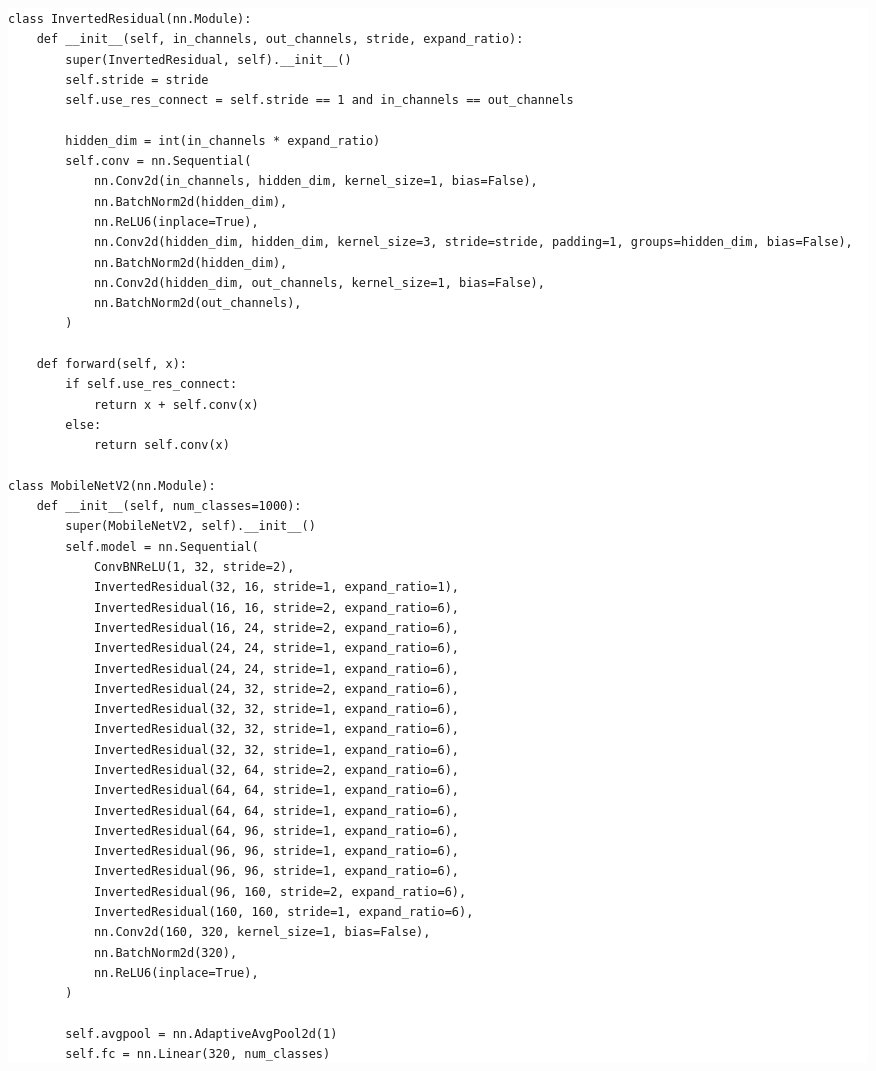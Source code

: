     class InvertedResidual(nn.Module):
        def __init__(self, in_channels, out_channels, stride, expand_ratio):
            super(InvertedResidual, self).__init__()
            self.stride = stride
            self.use_res_connect = self.stride == 1 and in_channels == out_channels

            hidden_dim = int(in_channels * expand_ratio)
            self.conv = nn.Sequential(
                nn.Conv2d(in_channels, hidden_dim, kernel_size=1, bias=False),
                nn.BatchNorm2d(hidden_dim),
                nn.ReLU6(inplace=True),
                nn.Conv2d(hidden_dim, hidden_dim, kernel_size=3, stride=stride, padding=1, groups=hidden_dim, bias=False),
                nn.BatchNorm2d(hidden_dim),
                nn.Conv2d(hidden_dim, out_channels, kernel_size=1, bias=False),
                nn.BatchNorm2d(out_channels),
            )

        def forward(self, x):
            if self.use_res_connect:
                return x + self.conv(x)
            else:
                return self.conv(x)

    class MobileNetV2(nn.Module):
        def __init__(self, num_classes=1000):
            super(MobileNetV2, self).__init__()
            self.model = nn.Sequential(
                ConvBNReLU(1, 32, stride=2),
                InvertedResidual(32, 16, stride=1, expand_ratio=1),
                InvertedResidual(16, 16, stride=2, expand_ratio=6),
                InvertedResidual(16, 24, stride=2, expand_ratio=6),
                InvertedResidual(24, 24, stride=1, expand_ratio=6),
                InvertedResidual(24, 24, stride=1, expand_ratio=6),
                InvertedResidual(24, 32, stride=2, expand_ratio=6),
                InvertedResidual(32, 32, stride=1, expand_ratio=6),
                InvertedResidual(32, 32, stride=1, expand_ratio=6),
                InvertedResidual(32, 32, stride=1, expand_ratio=6),
                InvertedResidual(32, 64, stride=2, expand_ratio=6),
                InvertedResidual(64, 64, stride=1, expand_ratio=6),
                InvertedResidual(64, 64, stride=1, expand_ratio=6),
                InvertedResidual(64, 96, stride=1, expand_ratio=6),
                InvertedResidual(96, 96, stride=1, expand_ratio=6),
                InvertedResidual(96, 96, stride=1, expand_ratio=6),
                InvertedResidual(96, 160, stride=2, expand_ratio=6),
                InvertedResidual(160, 160, stride=1, expand_ratio=6),
                nn.Conv2d(160, 320, kernel_size=1, bias=False),
                nn.BatchNorm2d(320),
                nn.ReLU6(inplace=True),
            )

            self.avgpool = nn.AdaptiveAvgPool2d(1)
            self.fc = nn.Linear(320, num_classes)
